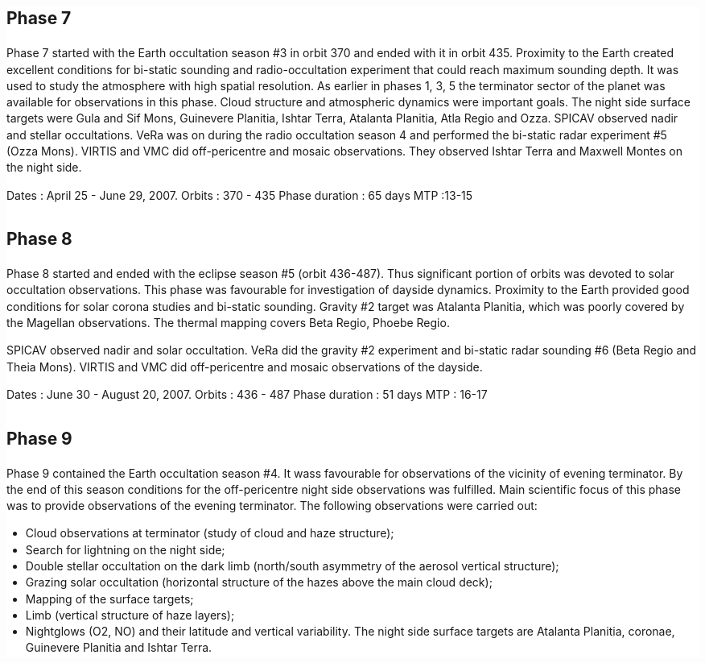 Phase 7
-------
Phase 7 started with the Earth occultation season #3 in orbit 370 and
ended with it in orbit 435. Proximity to the Earth created excellent
conditions for bi-static sounding and radio-occultation experiment
that could reach maximum sounding depth. It was used to study the
atmosphere with high spatial resolution. As earlier in phases 1, 3, 5
the terminator sector of the planet was available for observations in
this phase. Cloud structure and atmospheric dynamics were important
goals.
The night side surface targets were Gula and Sif Mons, Guinevere
Planitia, Ishtar Terra, Atalanta Planitia, Atla Regio and Ozza.
SPICAV observed nadir and stellar occultations.
VeRa was on during the radio occultation season 4 and performed the
bi-static radar experiment #5 (Ozza Mons).
VIRTIS and VMC did off-pericentre and mosaic observations. They
observed Ishtar Terra and Maxwell Montes on the night side.
 
Dates                : April 25 - June 29, 2007.
Orbits               : 370 - 435
Phase duration       : 65 days
MTP                  :13-15
 
Phase 8
-------
Phase 8 started and ended with the eclipse season #5 (orbit 436-487).
Thus significant portion of orbits was devoted to solar occultation
observations. This phase was favourable for investigation of dayside
dynamics. Proximity to the Earth provided good conditions for solar
corona studies and bi-static sounding. Gravity #2 target was Atalanta
Planitia, which was poorly covered by the Magellan observations.
The thermal mapping covers Beta Regio, Phoebe Regio.
 
SPICAV observed nadir and solar occultation.
VeRa did the gravity #2 experiment and bi-static radar sounding #6
(Beta Regio and Theia Mons).
VIRTIS and VMC did off-pericentre and mosaic observations of the
dayside.
 
Dates                : June 30 - August 20, 2007.
Orbits               : 436 - 487
Phase duration       : 51 days
MTP                  : 16-17
 
Phase 9
-------
Phase 9 contained the Earth occultation season #4. It wass favourable
for observations of the vicinity of evening terminator. By the end of
this season conditions for the off-pericentre night side observations
was fulfilled. Main scientific focus of this phase was to provide
observations of the evening terminator. The following observations
were carried out:
  - Cloud observations at terminator (study of cloud and haze
  structure);
  - Search for lightning on the night side;
  -  Double stellar occultation on the dark limb (north/south
  asymmetry of the aerosol vertical structure);
  - Grazing solar occultation (horizontal structure of the hazes above
  the main cloud deck);
  - Mapping of the surface targets;
  - Limb (vertical structure of haze layers);
  - Nightglows (O2, NO) and their latitude and vertical variability.
The night side surface targets are Atalanta Planitia, coronae,
Guinevere Planitia and Ishtar Terra.
 